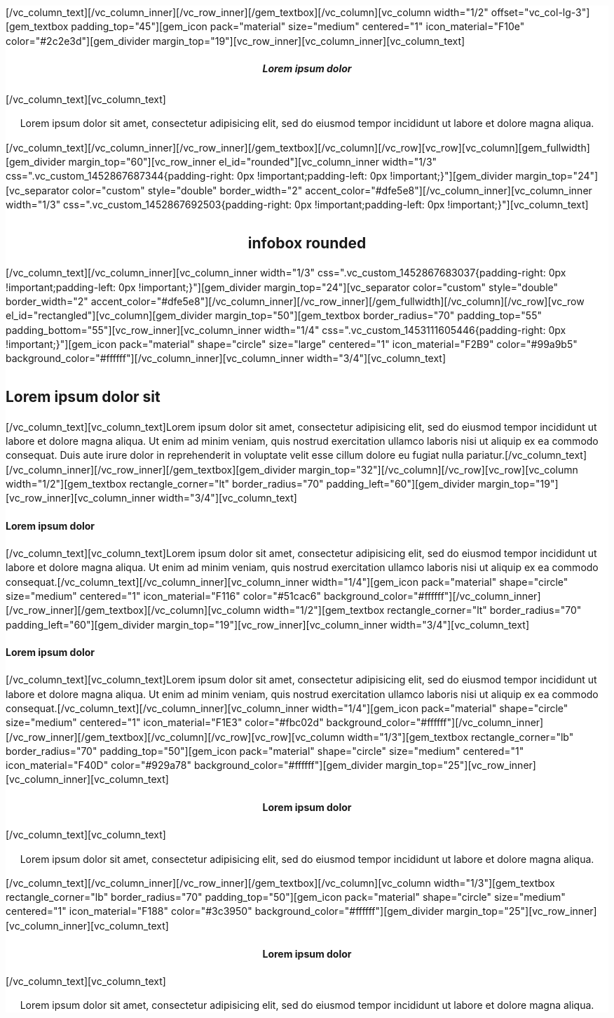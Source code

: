 [/vc_column_text][/vc_column_inner][/vc_row_inner][/gem_textbox][/vc_column][vc_column width="1/2" offset="vc_col-lg-3"][gem_textbox padding_top="45"][gem_icon pack="material" size="medium" centered="1" icon_material="F10e" color="#2c2e3d"][gem_divider margin_top="19"][vc_row_inner][vc_column_inner][vc_column_text]
<h5 style="text-align: center;"><strong>Lorem ipsum dolor</strong></h5>
[/vc_column_text][vc_column_text]
<p style="text-align: center;">Lorem ipsum dolor sit amet, consectetur adipisicing elit, sed do eiusmod tempor incididunt ut labore et dolore magna aliqua.</p>
[/vc_column_text][/vc_column_inner][/vc_row_inner][/gem_textbox][/vc_column][/vc_row][vc_row][vc_column][gem_fullwidth][gem_divider margin_top="60"][vc_row_inner el_id="rounded"][vc_column_inner width="1/3" css=".vc_custom_1452867687344{padding-right: 0px !important;padding-left: 0px !important;}"][gem_divider margin_top="24"][vc_separator color="custom" style="double" border_width="2" accent_color="#dfe5e8"][/vc_column_inner][vc_column_inner width="1/3" css=".vc_custom_1452867692503{padding-right: 0px !important;padding-left: 0px !important;}"][vc_column_text]
<h2 style="text-align: center;">infobox <span class="light">rounded</span></h2>
[/vc_column_text][/vc_column_inner][vc_column_inner width="1/3" css=".vc_custom_1452867683037{padding-right: 0px !important;padding-left: 0px !important;}"][gem_divider margin_top="24"][vc_separator color="custom" style="double" border_width="2" accent_color="#dfe5e8"][/vc_column_inner][/vc_row_inner][/gem_fullwidth][/vc_column][/vc_row][vc_row el_id="rectangled"][vc_column][gem_divider margin_top="50"][gem_textbox border_radius="70" padding_top="55" padding_bottom="55"][vc_row_inner][vc_column_inner width="1/4" css=".vc_custom_1453111605446{padding-right: 0px !important;}"][gem_icon pack="material" shape="circle" size="large" centered="1" icon_material="F2B9" color="#99a9b5" background_color="#ffffff"][/vc_column_inner][vc_column_inner width="3/4"][vc_column_text]
<h2><span class="light">Lorem ipsum dolor sit</span></h2>
[/vc_column_text][vc_column_text]Lorem ipsum dolor sit amet, consectetur adipisicing elit, sed do eiusmod tempor incididunt ut labore et dolore magna aliqua. Ut enim ad minim veniam, quis nostrud exercitation ullamco laboris nisi ut aliquip ex ea commodo consequat. Duis aute irure dolor in reprehenderit in voluptate velit esse cillum dolore eu fugiat nulla pariatur.[/vc_column_text][/vc_column_inner][/vc_row_inner][/gem_textbox][gem_divider margin_top="32"][/vc_column][/vc_row][vc_row][vc_column width="1/2"][gem_textbox rectangle_corner="lt" border_radius="70" padding_left="60"][gem_divider margin_top="19"][vc_row_inner][vc_column_inner width="3/4"][vc_column_text]
<h4><span class="light">Lorem ipsum dolor</span></h4>
[/vc_column_text][vc_column_text]Lorem ipsum dolor sit amet, consectetur adipisicing elit, sed do eiusmod tempor incididunt ut labore et dolore magna aliqua. Ut enim ad minim veniam, quis nostrud exercitation ullamco laboris nisi ut aliquip ex ea commodo consequat.[/vc_column_text][/vc_column_inner][vc_column_inner width="1/4"][gem_icon pack="material" shape="circle" size="medium" centered="1" icon_material="F116" color="#51cac6" background_color="#ffffff"][/vc_column_inner][/vc_row_inner][/gem_textbox][/vc_column][vc_column width="1/2"][gem_textbox rectangle_corner="lt" border_radius="70" padding_left="60"][gem_divider margin_top="19"][vc_row_inner][vc_column_inner width="3/4"][vc_column_text]
<h4><span class="light">Lorem ipsum dolor</span></h4>
[/vc_column_text][vc_column_text]Lorem ipsum dolor sit amet, consectetur adipisicing elit, sed do eiusmod tempor incididunt ut labore et dolore magna aliqua. Ut enim ad minim veniam, quis nostrud exercitation ullamco laboris nisi ut aliquip ex ea commodo consequat.[/vc_column_text][/vc_column_inner][vc_column_inner width="1/4"][gem_icon pack="material" shape="circle" size="medium" centered="1" icon_material="F1E3" color="#fbc02d" background_color="#ffffff"][/vc_column_inner][/vc_row_inner][/gem_textbox][/vc_column][/vc_row][vc_row][vc_column width="1/3"][gem_textbox rectangle_corner="lb" border_radius="70" padding_top="50"][gem_icon pack="material" shape="circle" size="medium" centered="1" icon_material="F40D" color="#929a78" background_color="#ffffff"][gem_divider margin_top="25"][vc_row_inner][vc_column_inner][vc_column_text]
<h4 style="text-align: center;"><span class="light">Lorem ipsum
dolor</span></h4>
[/vc_column_text][vc_column_text]
<p style="text-align: center;">Lorem ipsum dolor sit amet, consectetur adipisicing elit, sed do eiusmod tempor incididunt ut labore et dolore magna aliqua.</p>
[/vc_column_text][/vc_column_inner][/vc_row_inner][/gem_textbox][/vc_column][vc_column width="1/3"][gem_textbox rectangle_corner="lb" border_radius="70" padding_top="50"][gem_icon pack="material" shape="circle" size="medium" centered="1" icon_material="F188" color="#3c3950" background_color="#ffffff"][gem_divider margin_top="25"][vc_row_inner][vc_column_inner][vc_column_text]
<h4 style="text-align: center;"><span class="light">Lorem ipsum
dolor</span></h4>
[/vc_column_text][vc_column_text]
<p style="text-align: center;">Lorem ipsum dolor sit amet, consectetur adipisicing elit, sed do eiusmod tempor incididunt ut labore et dolore magna aliqua.</p>